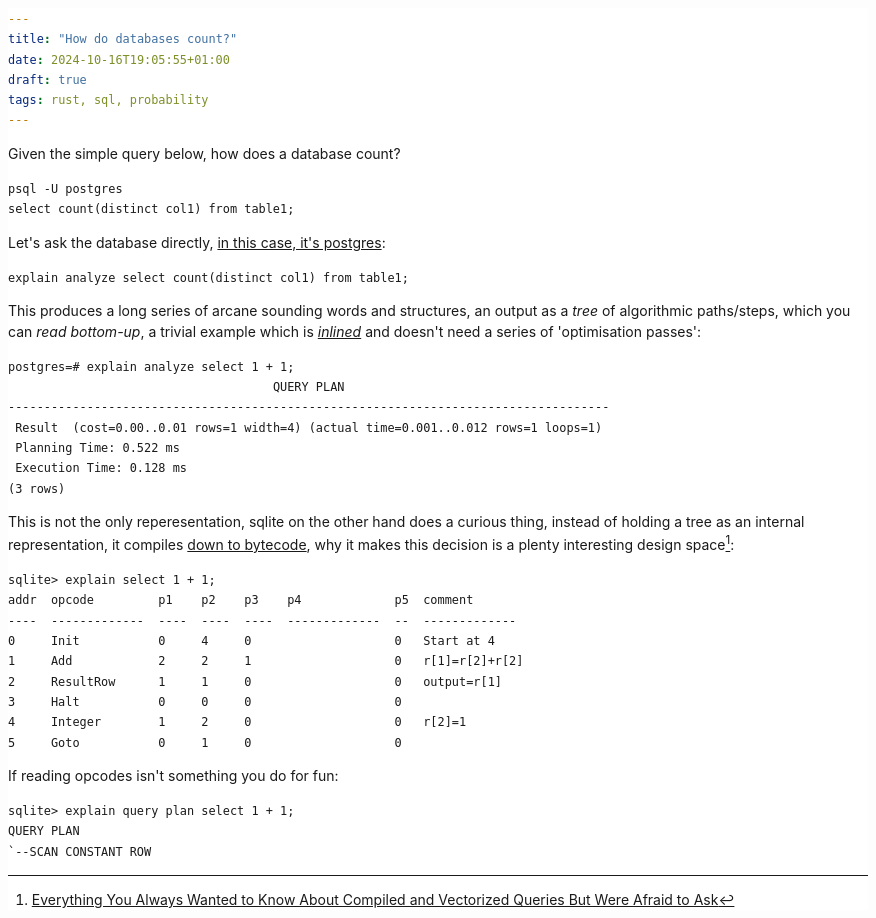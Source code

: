 ```yaml
---
title: "How do databases count?"
date: 2024-10-16T19:05:55+01:00
draft: true
tags: rust, sql, probability
---
```


Given the simple query below, how does a database count?
```
psql -U postgres
select count(distinct col1) from table1;
```

Let's ask the database directly, [in this case, it's postgres](https://www.postgresql.org/docs/current/using-explain.html):

```
explain analyze select count(distinct col1) from table1;
```

This produces a long series of arcane sounding words and structures, an output as a _tree_ of algorithmic paths/steps, which you can _read bottom-up_, a trivial example which is [_inlined_](https://wiki.postgresql.org/wiki/Inlining_of_SQL_functions) and doesn't need a series of 'optimisation passes':
```
postgres=# explain analyze select 1 + 1;
                                     QUERY PLAN                                     
------------------------------------------------------------------------------------
 Result  (cost=0.00..0.01 rows=1 width=4) (actual time=0.001..0.012 rows=1 loops=1)
 Planning Time: 0.522 ms
 Execution Time: 0.128 ms
(3 rows)
```

This is not the only reperesentation, sqlite on the other hand does a curious thing, instead of holding a tree as an internal representation, it compiles [down to bytecode](https://www.sqlite.org/opcode.html), why it makes this decision is a plenty interesting design space[^2]:

```
sqlite> explain select 1 + 1;
addr  opcode         p1    p2    p3    p4             p5  comment      
----  -------------  ----  ----  ----  -------------  --  -------------
0     Init           0     4     0                    0   Start at 4
1     Add            2     2     1                    0   r[1]=r[2]+r[2]
2     ResultRow      1     1     0                    0   output=r[1]
3     Halt           0     0     0                    0   
4     Integer        1     2     0                    0   r[2]=1
5     Goto           0     1     0                    0   
```

If reading opcodes isn't something you do for fun:
```
sqlite> explain query plan select 1 + 1;
QUERY PLAN
`--SCAN CONSTANT ROW
```


[^1]: [System R](https://www.seas.upenn.edu/~zives/cis650/papers/System-R.PDF)
[^2]: [Everything You Always Wanted to Know About Compiled and Vectorized Queries But Were Afraid to Ask](https://www.vldb.org/pvldb/vol11/p2209-kersten.pdf)
[^3]: [Probabilistic Counting Algorithms for Database Applications](https://algo.inria.fr/flajolet/Publications/src/FlMa85.pdf)
[^4]: [Counting Large Numbers of Events in Small Registers ](https://www.inf.ed.ac.uk/teaching/courses/exc/reading/morris.pdf)
[^4]: [Loglog Counting of Large Cardinalities](https://algo.inria.fr/flajolet/Publications/DuFl03-LNCS.pdf)
[^5]: [HyperLogLog: the analysis of a near-optimal cardinality estimation algorithm](https://algo.inria.fr/flajolet/Publications/FlFuGaMe07.pdf)
[^6]: [Volcano-An Extensible and Parallel Query Evaluation System](https://paperhub.s3.amazonaws.com/dace52a42c07f7f8348b08dc2b186061.pdf)
[^7]: [Morsel-Driven Parallelism: A NUMA-Aware Query Evaluation Framework for the Many-Core Age](https://db.in.tum.de/~leis/papers/morsels.pdf)